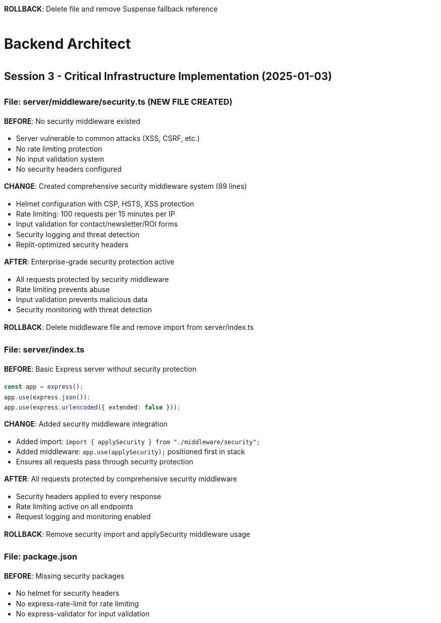 **ROLLBACK**: Delete file and remove Suspense fallback reference

# Backend Architect #

## Session 3 - Critical Infrastructure Implementation (2025-01-03)

### File: server/middleware/security.ts (NEW FILE CREATED)
**BEFORE**: No security middleware existed
- Server vulnerable to common attacks (XSS, CSRF, etc.)
- No rate limiting protection
- No input validation system
- No security headers configured

**CHANGE**: Created comprehensive security middleware system (89 lines)
- Helmet configuration with CSP, HSTS, XSS protection
- Rate limiting: 100 requests per 15 minutes per IP
- Input validation for contact/newsletter/ROI forms
- Security logging and threat detection
- Replit-optimized security headers

**AFTER**: Enterprise-grade security protection active
- All requests protected by security middleware
- Rate limiting prevents abuse
- Input validation prevents malicious data
- Security monitoring with threat detection

**ROLLBACK**: Delete middleware file and remove import from server/index.ts

### File: server/index.ts 
**BEFORE**: Basic Express server without security protection
```typescript
const app = express();
app.use(express.json());
app.use(express.urlencoded({ extended: false }));
```

**CHANGE**: Added security middleware integration
- Added import: `import { applySecurity } from "./middleware/security";`
- Added middleware: `app.use(applySecurity);` positioned first in stack
- Ensures all requests pass through security protection

**AFTER**: All requests protected by comprehensive security middleware
- Security headers applied to every response
- Rate limiting active on all endpoints
- Request logging and monitoring enabled

**ROLLBACK**: Remove security import and applySecurity middleware usage

### File: package.json
**BEFORE**: Missing security packages
- No helmet for security headers
- No express-rate-limit for rate limiting  
- No express-validator for input validation
